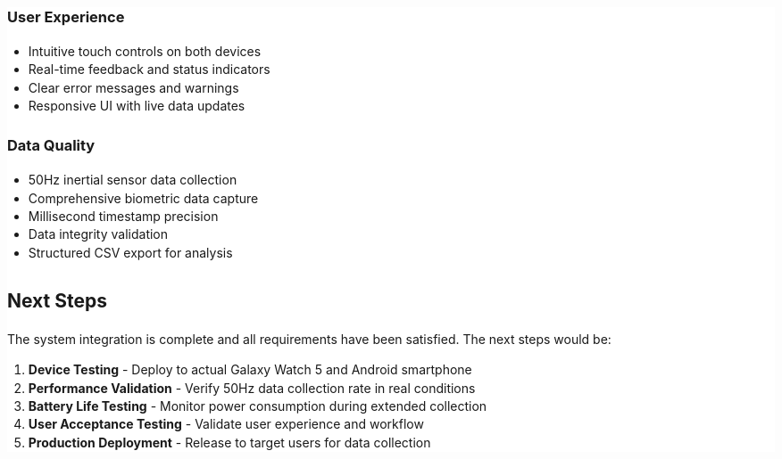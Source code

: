 ### User Experience
- Intuitive touch controls on both devices
- Real-time feedback and status indicators
- Clear error messages and warnings
- Responsive UI with live data updates

### Data Quality
- 50Hz inertial sensor data collection
- Comprehensive biometric data capture
- Millisecond timestamp precision
- Data integrity validation
- Structured CSV export for analysis

## Next Steps

The system integration is complete and all requirements have been satisfied. The next steps would be:

1. **Device Testing** - Deploy to actual Galaxy Watch 5 and Android smartphone
2. **Performance Validation** - Verify 50Hz data collection rate in real conditions
3. **Battery Life Testing** - Monitor power consumption during extended collection
4. **User Acceptance Testing** - Validate user experience and workflow
5. **Production Deployment** - Release to target users for data collection
